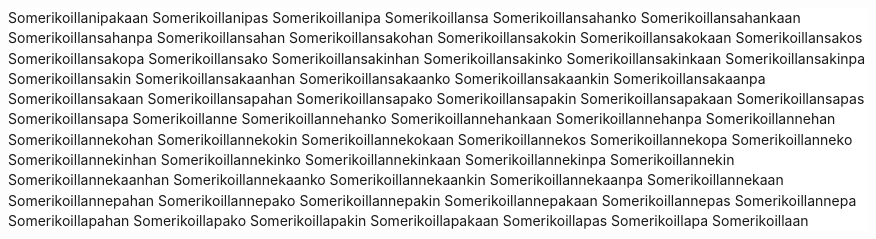 Somerikoillanipakaan
Somerikoillanipas
Somerikoillanipa
Somerikoillansa
Somerikoillansahanko
Somerikoillansahankaan
Somerikoillansahanpa
Somerikoillansahan
Somerikoillansakohan
Somerikoillansakokin
Somerikoillansakokaan
Somerikoillansakos
Somerikoillansakopa
Somerikoillansako
Somerikoillansakinhan
Somerikoillansakinko
Somerikoillansakinkaan
Somerikoillansakinpa
Somerikoillansakin
Somerikoillansakaanhan
Somerikoillansakaanko
Somerikoillansakaankin
Somerikoillansakaanpa
Somerikoillansakaan
Somerikoillansapahan
Somerikoillansapako
Somerikoillansapakin
Somerikoillansapakaan
Somerikoillansapas
Somerikoillansapa
Somerikoillanne
Somerikoillannehanko
Somerikoillannehankaan
Somerikoillannehanpa
Somerikoillannehan
Somerikoillannekohan
Somerikoillannekokin
Somerikoillannekokaan
Somerikoillannekos
Somerikoillannekopa
Somerikoillanneko
Somerikoillannekinhan
Somerikoillannekinko
Somerikoillannekinkaan
Somerikoillannekinpa
Somerikoillannekin
Somerikoillannekaanhan
Somerikoillannekaanko
Somerikoillannekaankin
Somerikoillannekaanpa
Somerikoillannekaan
Somerikoillannepahan
Somerikoillannepako
Somerikoillannepakin
Somerikoillannepakaan
Somerikoillannepas
Somerikoillannepa
Somerikoillapahan
Somerikoillapako
Somerikoillapakin
Somerikoillapakaan
Somerikoillapas
Somerikoillapa
Somerikoillaan